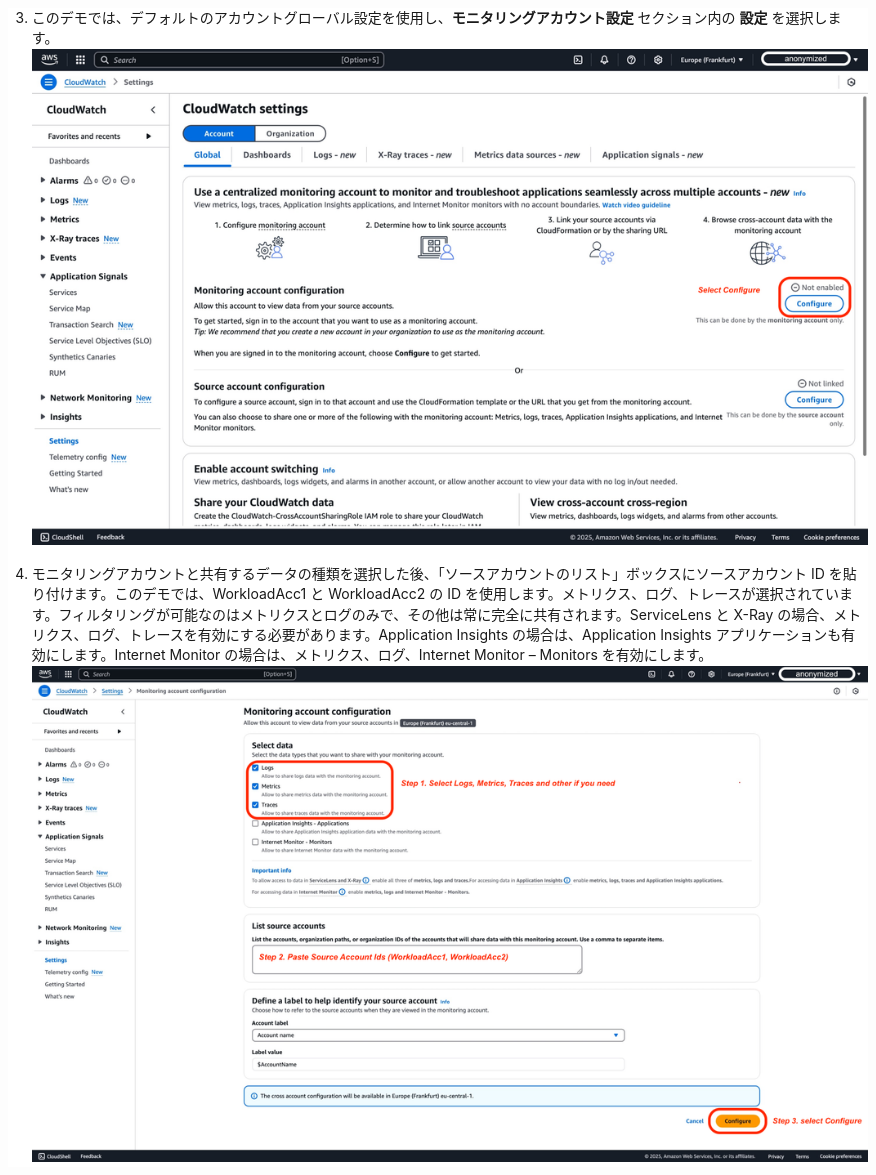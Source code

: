 3. このデモでは、デフォルトのアカウントグローバル設定を使用し、**モニタリングアカウント設定** セクション内の **設定** を選択します。
![CloudWatch Cross-Account Observability Step 1 - 3](../images/cw-cx-acc-obs-st1-3.png)

4. モニタリングアカウントと共有するデータの種類を選択した後、「ソースアカウントのリスト」ボックスにソースアカウント ID を貼り付けます。このデモでは、WorkloadAcc1 と WorkloadAcc2 の ID を使用します。メトリクス、ログ、トレースが選択されています。フィルタリングが可能なのはメトリクスとログのみで、その他は常に完全に共有されます。ServiceLens と X-Ray の場合、メトリクス、ログ、トレースを有効にする必要があります。Application Insights の場合は、Application Insights アプリケーションも有効にします。Internet Monitor の場合は、メトリクス、ログ、Internet Monitor – Monitors を有効にします。
![CloudWatch Cross-Account Observability Step 1 - 4](../images/cw-cx-acc-obs-st1-4.png)
